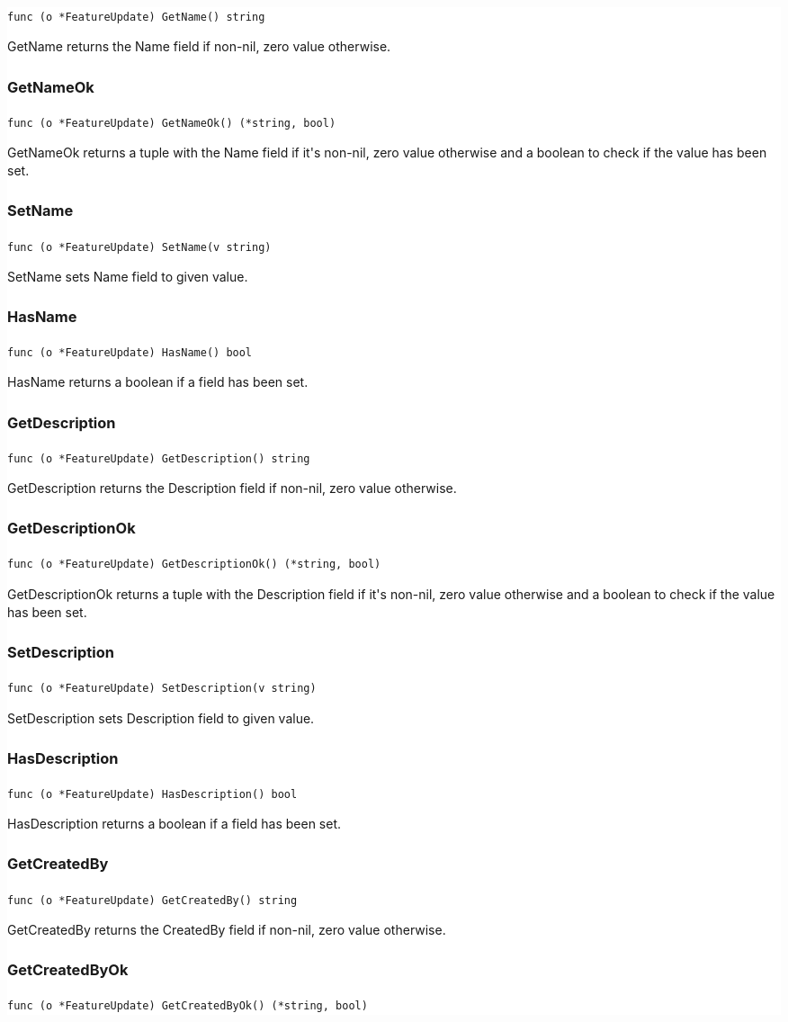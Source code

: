 `func (o *FeatureUpdate) GetName() string`

GetName returns the Name field if non-nil, zero value otherwise.

### GetNameOk

`func (o *FeatureUpdate) GetNameOk() (*string, bool)`

GetNameOk returns a tuple with the Name field if it's non-nil, zero value otherwise
and a boolean to check if the value has been set.

### SetName

`func (o *FeatureUpdate) SetName(v string)`

SetName sets Name field to given value.

### HasName

`func (o *FeatureUpdate) HasName() bool`

HasName returns a boolean if a field has been set.

### GetDescription

`func (o *FeatureUpdate) GetDescription() string`

GetDescription returns the Description field if non-nil, zero value otherwise.

### GetDescriptionOk

`func (o *FeatureUpdate) GetDescriptionOk() (*string, bool)`

GetDescriptionOk returns a tuple with the Description field if it's non-nil, zero value otherwise
and a boolean to check if the value has been set.

### SetDescription

`func (o *FeatureUpdate) SetDescription(v string)`

SetDescription sets Description field to given value.

### HasDescription

`func (o *FeatureUpdate) HasDescription() bool`

HasDescription returns a boolean if a field has been set.

### GetCreatedBy

`func (o *FeatureUpdate) GetCreatedBy() string`

GetCreatedBy returns the CreatedBy field if non-nil, zero value otherwise.

### GetCreatedByOk

`func (o *FeatureUpdate) GetCreatedByOk() (*string, bool)`
